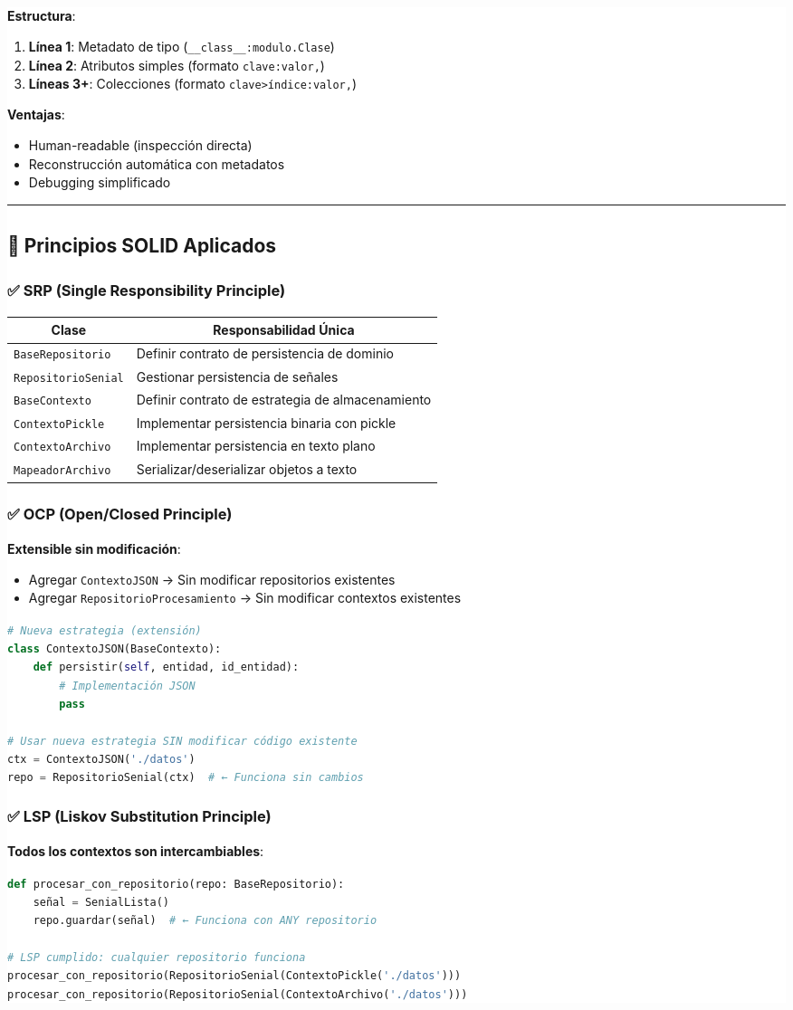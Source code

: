 **Estructura**:
1. **Línea 1**: Metadato de tipo (`__class__:modulo.Clase`)
2. **Línea 2**: Atributos simples (formato `clave:valor,`)
3. **Líneas 3+**: Colecciones (formato `clave>índice:valor,`)

**Ventajas**:
- Human-readable (inspección directa)
- Reconstrucción automática con metadatos
- Debugging simplificado

---

## 🎯 Principios SOLID Aplicados

### ✅ SRP (Single Responsibility Principle)

| Clase | Responsabilidad Única |
|-------|----------------------|
| `BaseRepositorio` | Definir contrato de persistencia de dominio |
| `RepositorioSenial` | Gestionar persistencia de señales |
| `BaseContexto` | Definir contrato de estrategia de almacenamiento |
| `ContextoPickle` | Implementar persistencia binaria con pickle |
| `ContextoArchivo` | Implementar persistencia en texto plano |
| `MapeadorArchivo` | Serializar/deserializar objetos a texto |

### ✅ OCP (Open/Closed Principle)

**Extensible sin modificación**:
- Agregar `ContextoJSON` → Sin modificar repositorios existentes
- Agregar `RepositorioProcesamiento` → Sin modificar contextos existentes

```python
# Nueva estrategia (extensión)
class ContextoJSON(BaseContexto):
    def persistir(self, entidad, id_entidad):
        # Implementación JSON
        pass

# Usar nueva estrategia SIN modificar código existente
ctx = ContextoJSON('./datos')
repo = RepositorioSenial(ctx)  # ← Funciona sin cambios
```

### ✅ LSP (Liskov Substitution Principle)

**Todos los contextos son intercambiables**:

```python
def procesar_con_repositorio(repo: BaseRepositorio):
    señal = SenialLista()
    repo.guardar(señal)  # ← Funciona con ANY repositorio

# LSP cumplido: cualquier repositorio funciona
procesar_con_repositorio(RepositorioSenial(ContextoPickle('./datos')))
procesar_con_repositorio(RepositorioSenial(ContextoArchivo('./datos')))
```
